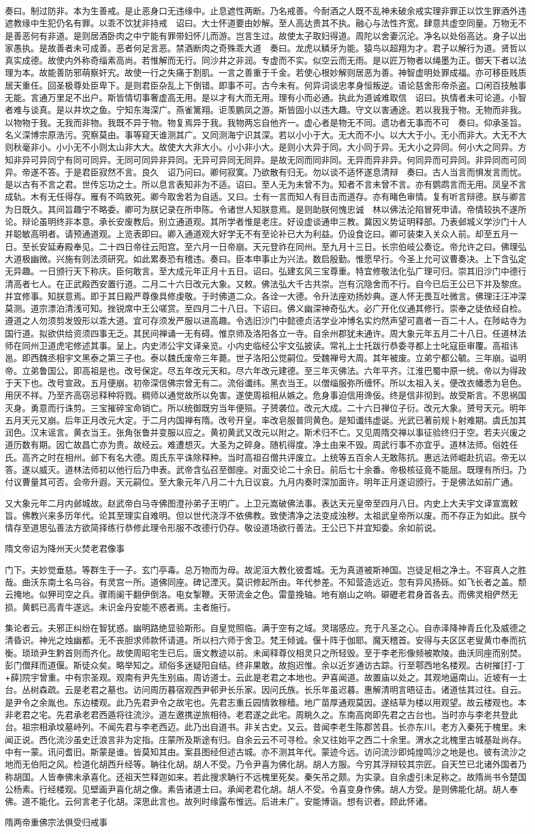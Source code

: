 奏曰。制过防非。本为生善戒。是止恶身口无违缘中。止息遮性两断。乃名戒善。今耐酒之人既不乱神未破余戒实理非罪正以饮生罪酒外违遮教缘中生犯仍名有罪。以乖不饮犹非持戒　诏曰。大士怀道要由妙解。至人高达贵其不执。融心与法性齐宽。肆意共虚空同量。万物无不是善恶何有非道。是则居酒卧肉之中宁能有罪带妇怀儿而游。岂言生过。故使太子取妇得道。周陀以舍妻沉沦。净名以处俗高达。身子以出家愚执。是故善者未可成善。恶者何足言恶。禁酒断肉之奇殊乖大道　奏曰。龙虎以鳞牙为能。猿鸟以超翔为才。君子以解行为道。贤哲以真实成德。故使内外称奇缁素高尚。若惟解而无行。同沙井之非润。专虚而不实。似空云而无雨。是以匠万物者以绳墨为正。御天下者以法理为本。故能善防邪萌察奸宄。故使一行之失痛于割肌。一言之善重于千金。若使心根妙解则居恶为善。神智虚明处罪成福。亦可移臣贱质居天重任。回圣极尊处臣卑下。是则君臣杂乱上下倒错。即事不可。古今未有。何异词谈忠孝身恒叛逆。语论慈舍形帝杀盗。口闲百技触事无能。言通万里足不出户。斯皆情切事奢虚高无用。是以才有大而无用。理有小而必通。执此为道诚难取信　诏曰。执情者未可论道。小智者难与谈真。是以井坎之鱼。宁知东海深广。燕雀篱翔。讵羡鹏凤之游。斯皆固小以违大趣。守文以害通途。若以我我于物。无物而非我。以物物于我。无我而非物。我既不异于物。物复焉异于我。我物两忘自他齐一。虚心者是物无不同。遗功者无事而不可　奏曰。仰承圣旨。名义深博宗原浩污。究察莫由。事等窥天谁测其广。又同测海宁识其深。若以小小于大。无大而不小。以大大于小。无小而非大。大无不大则秋毫非小。小小无不小则太山非大大。故使大大非大小。小小非小大。是则小大异于同。大小同于异。无大小之异同。何小大之同异。方知非异可异同宁有同可同异。无同可同异非异同。无异可异同无同异。是故无同而同非同。无异而异非异。何同异而可异同。非异同而可同异。帝遂不答。于是君臣寂然不言。良久　诏乃问曰。卿何寂寞。乃欲散有归无。勿以谈不适怀遂息清辩　奏曰。古人当言而惧发言而忧。是以古有不言之君。世传忘功之士。所以息言表知非为不适。诏曰。至人无为未曾不为。知者不言未曾不言。亦有鹦鹉言而无用。凤皇不言成轨。木有无任得存。雁有不鸣致死。卿今取舍若为自适。又曰。士有一言而知人有目击而道存。亦有睹色审情。复有听言辩德。朕与卿言为日既久。其间旨趣宁不略委。卿可为朕记录在所申陈。令诸世人知朕意焉。是则助朕何愧忠诚　林以佛法沦陷冒死申请。帝情较执不遂所论。辩论虽明终非本意。承长安废教后。别立通道观。其所学者惟是老庄。好设虚谈通申三教。冀因义势证明释部。乃表邺城义学沙门十人并聪敏高明者。请预通道观。上览表即曰。卿入通道观大好学无不有至论补已大为利益。仍设食讫曰。卿可装束入关众人前。却至五月一日。至长安延寿殿奉见。二十四日帝往云阳宫。至六月一日帝崩。天元登祚在同州。至九月十三日。长宗伯岐公奏讫。帝允许之曰。佛理弘大道极幽微。兴施有则法须研究。如此累奏恐有稽违。奏曰。臣本申事止为兴法。数启殷勤。惟愿早行。今圣上允可议曹奏决。上下含弘定无异趣。一日颁行天下称庆。臣何敢言。至大成元年正月十五日。诏曰。弘建玄风三宝尊重。特宜修敬法化弘广理可归。崇其旧沙门中德行清高者七人。在正武殿西安置行道。二月二十六日改元大象。又敕。佛法弘大千古共崇。岂有沉隐舍而不行。自今已后王公已下并及黎庶。并宜修事。知朕意焉。即于其日殿严尊像具修虔敬。于时佛道二众。各诠一大德。令升法座劝扬妙典。遂人怀无畏互吐微言。佛理汪汪冲深莫测。道宗漂泊清浅可知。挫锐席中王公嗟赏。至四月二十八日。下诏曰。佛义幽深神奇弘大。必广开化仪通其修行。崇奉之徒依经自检。遵道之人勿须剪发毁形以乖大道。宜可存须发严服以进高趣。令选旧沙门中懿德贞洁学业冲博名实灼然声望可嘉者一百二十人。在陟岵寺为国行道。拟欲供给资须四事无乏。其民间禅诵一无有碍。惟京师及洛阳各立一寺。自余州郡犹未通许。周大象元年五月二十八日。任道林法师在同州卫道虎宅修述其事。呈上。内史沛公宇文译亲览。小内史临经公宇文弘披读。常礼上士托跋行恭委寻都上士叱寇臣审覆。高祖讳邕。即西魏丞相宇文黑泰之第三子也。泰以魏氏废帝三年薨。世子洛阳公觉嗣位。受魏禅号大周。其年被废。立弟宁都公毓。三年崩。谥明帝。立弟鲁国公。即高祖是也。改号保定。尽五年改元天和。尽六年改元建德。至三年灭佛法。六年平齐。江淮巴蜀中原一统。帝以为得政于天下也。改号宣政。五月便崩。初帝深信佛宗曾无有二。流俗谶纬。黑衣当王。以僧缁服弥所缠怀。所以太祖入关。便改衣幡悉为皂色。用厌不祥。乃至齐高窃忌释种将戮。稠师以通觉故所以免害。遂使周祖相从嫉之。危身事迫信用谗佞。终是信非彻到。故受斯言。不思祸国灭身。勇意而行诛剪。三宝摧碎宝命销亡。所以统御既穷当年便殒。子赟袭位。改元大成。二十六日禅位子衍。改元大象。赟号天元。明年五月天元又崩。后年正月改元大定。于二月内国禅有隋。改号开皇。率改皂服普同黄色。是知谶纬虚诞。光武已著前规卜射难期。虞氏加其润色。汉末谣言。黄衣当王。张角张鲁并变服以应之。黄初黄武又改元以附之。斯术归不亡。又见周隋交禅以事征验终归于空。若夫兴废之道历数有期。因亡故昌亡亦为贵。故经云。难遭想灭。大圣为之碎身。随机得度。净土由来不毁。周武行事不亦宜乎。道林法师。俗姓任氏。高齐之时在相州。邺下有名大德。周氏东平诛除释种。当时高祖召僧共评废立。上统等五百余人无敢陈抗。惠远法师崛赴抗诏。帝无以答。遂以威灭。道林法师初以他行后乃申表。武帝含弘召至御座。对面交论二十余日。前后七十余番。帝极核征竟不能屈。既理有所归。乃付议曹量其可否。会帝升遐。天元嗣位。至大象元年八月二十九日议哀。九月内奏时深加面许。明年正月遂诏颁行。于是佛法如前广通。  

又大象元年二月内邺城故。赵武帝白马寺佛图澄孙弟子王明广。上卫元嵩破佛法事。表达天元皇帝至四月八日。内史上大夫宇文译宣嵩敕旨。佛教兴来多历年代。论其至理实自难明。但以世代浇浮不依佛教。致使清净之法变成浊秽。太祖武皇帝所以废。而不存正为如此。朕今情存至道思弘善法方欲简择练行恭修此理令形服不改德行仍存。敬设道场欲行善法。王公已下并宜知委。余如前说。  

隋文帝诏为降州天火焚老君像事  

门下。夫妙觉垂慈。等群生于一子。玄门亭毒。总万物而为母。故泥洹大教化彼耆城。无为真道被斯神国。岂徒足相之净土。不容真人之胜哉。曲沃东南土名乌谷。有灵宫一所。道佛同座。碑记湮灭。莫识修起所由。年代参差。不知营造远近。忽有异风扬砾。如飞长者之盖。颓云掩地。似狎司空之兵。骤雨阑干翻伊倒洛。电女掣鞭。天带流金之色。雷童挽轴。地有崩山之响。礔礰老君身首各去。而佛灵相俨然无损。黄鹤已高青牛遂远。未识金丹安能不惑者焉。主者施行。  

集论者云。夫邪正纠纷在智犹惑。幽明路绝显验斯形。自皇觉照临。满于空有之域。灵瑞感应。充于凡圣之心。自赤泽降神青丘化及威德之清昏识。神光之烛幽都。无不丧胆求师款怀请道。所以扫六师于舍卫。梵王倾诚。偃十阵于伽耶。魔天稽首。安得与夫区区老叟黄巾奉而抗衡。琐琐尹生黔首则而齐化。故使周昭宅生已后。唐文教迹以前。未闻释尊仪相灵只之所轻毁。至于李老形像频被欺陵。曲沃同座而别焚。彭门僧拜而道偃。斯徒众矣。略举知之。顽俗多迷疑阳自结。终非果敢。故抱迟惟。余以近岁通访古踪。行至鄠西地名楼观。古树摧[打-丁+薛]院宇曾重。中有宗圣观。观南有尹先生别庙。周访道士。云此是老君之本地也。尹喜闻道。故置庙以处之。其观地逼南山。近坡有一土台。丛树森疏。云是老君之墓也。访问周历暮宿观西尹邨尹长乐家。因问氏族。长乐年虽迟暮。惠解清明言晤征击。诸道怯其过往。自云。是尹令之余胤也。东边楼观。此乃先君尹令之故宅也。先君志重丘园情敦稼穑。地广苗厚通观莫因。遂结草为楼以用观望。故云楼观也。本非老君之宅。先君承老君西遁将往流沙。道左邀携逆旅相待。老君遂之此宅。周眺久之。东南高岗即先君之古台也。当时亦与李老共登此台。祖宗相承坟墓峙列。不闻先君与李老西迈。此乃出自道书。非关古史。又云。昔闻李老生陈郡苦县。长亦东川。老方入秦死于槐里。未闻正说。西化流沙虽史迁浪言非为定指。庄蒙所及斯途有归。自余云云不可寻检。余又往始平之西二十余里。渭水之北槐里古城基趾尚存。中有一蒙。讯问耆旧。斯蒙是谁。皆莫知其由。案县图经但述古城。亦不测其年代。蒙迹今远。访问流沙即炖煌鸣沙之地是也。彼有流沙之地而无伯阳之风。检道化胡西升经等。聃往化胡。胡人不受。乃令尹喜为佛化胡。胡人方服。今穷其浮辩较其宗匠。自天竺已北诸外国者乃称胡国。人皆奉佛未承喜化。还祖天竺释迦如来。若此搜求聃行不远槐里死矣。秦矢吊之颇。为实录。自余虚引未足称之。故隋尚书令楚国公杨素。行经楼观。见壁画尹喜化胡之像。素告诸道士曰。承闻老君化胡。胡人不受。令喜变身作佛。胡人方受。是则佛能化胡。胡人奉佛。道不能化。云何言老子化胡。深思此言也。故列时缘露布惟远。后进未广。安能博诣。想有识者。顾此怀诸。  

隋两帝重佛宗法俱受归戒事  

